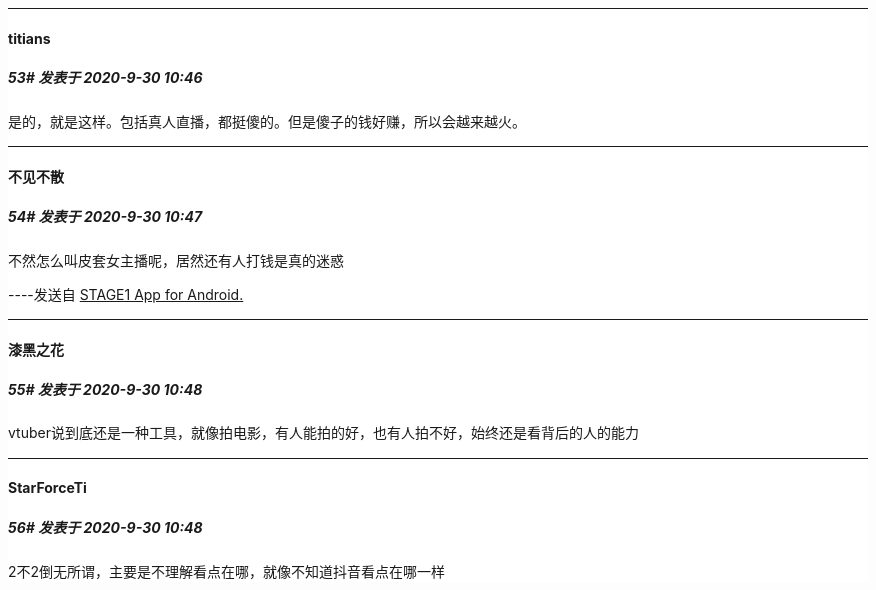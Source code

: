 




*****

####  titians  
##### 53#       发表于 2020-9-30 10:46




是的，就是这样。包括真人直播，都挺傻的。但是傻子的钱好赚，所以会越来越火。







*****

####  不见不散  
##### 54#       发表于 2020-9-30 10:47




不然怎么叫皮套女主播呢，居然还有人打钱是真的迷惑


----发送自 [STAGE1 App for Android.](http://stage1.5j4m.com/?1.33)







*****

####  漆黑之花  
##### 55#       发表于 2020-9-30 10:48




vtuber说到底还是一种工具，就像拍电影，有人能拍的好，也有人拍不好，始终还是看背后的人的能力







*****

####  StarForceTi  
##### 56#       发表于 2020-9-30 10:48




2不2倒无所谓，主要是不理解看点在哪，就像不知道抖音看点在哪一样






